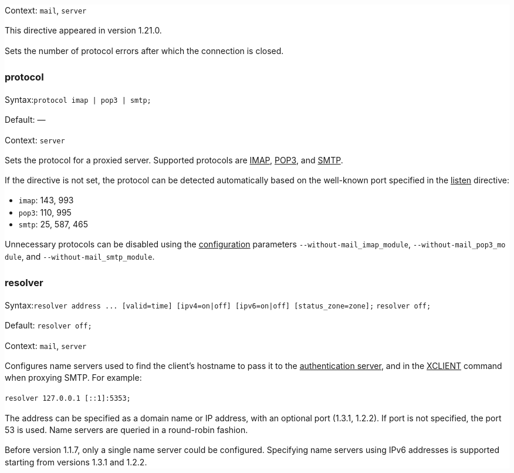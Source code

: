  Context: `mail`, `server`


This directive appeared in version 1.21.0.

Sets the number of protocol errors after which the connection is closed.



### protocol

  Syntax:`protocol imap | pop3 | smtp;`

  Default: —

  Context: `server`


Sets the protocol for a proxied server. Supported protocols are [IMAP](https://nginx.org/en/docs/mail/ngx_mail_imap_module.html), [POP3](https://nginx.org/en/docs/mail/ngx_mail_pop3_module.html), and [SMTP](https://nginx.org/en/docs/mail/ngx_mail_smtp_module.html).

If the directive is not set, the protocol can be detected automatically based on the well-known port specified in the [listen](https://nginx.org/en/docs/mail/ngx_mail_core_module.html#listen) directive:

- `imap`: 143, 993
- `pop3`: 110, 995
- `smtp`: 25, 587, 465



Unnecessary protocols can be disabled using the [configuration](https://nginx.org/en/docs/configure.html) parameters `--without-mail_imap_module`, `--without-mail_pop3_module`, and `--without-mail_smtp_module`.



### resolver

  Syntax:`resolver address ... [valid=time] [ipv4=on|off] [ipv6=on|off] [status_zone=zone];` `resolver off;`

  Default: `resolver off;`

  Context: `mail`, `server`


Configures name servers used to find the client’s hostname to pass it to the [authentication server](https://nginx.org/en/docs/mail/ngx_mail_auth_http_module.html), and in the [XCLIENT](https://nginx.org/en/docs/mail/ngx_mail_proxy_module.html#xclient) command when proxying SMTP. For example:

```
resolver 127.0.0.1 [::1]:5353;
```

The address can be specified as a domain name or IP address, with an optional port (1.3.1, 1.2.2). If port is not specified, the port 53 is used. Name servers are queried in a round-robin fashion.

Before version 1.1.7, only a single name server could be configured. Specifying name servers using IPv6 addresses is supported starting from versions 1.3.1 and 1.2.2.

